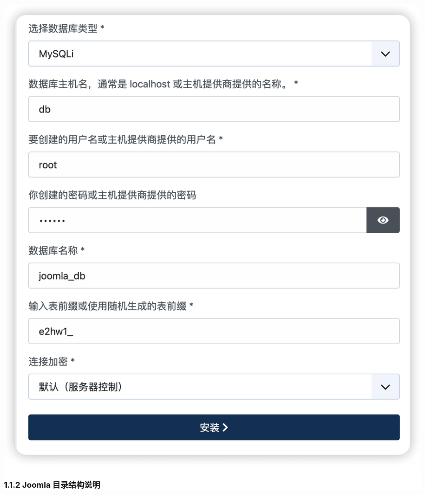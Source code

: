 [![](assets/1706845175-0df772aa0d86fd05f5d74956bef2feee.png)](https://cdn.nlark.com/yuque/0/2024/png/21402865/1706342290882-8c5a7b2e-ea56-44ab-a9e1-f322ec0fd36c.png#averageHue=%23e2e2e2&clientId=u10057a58-2335-4&from=paste&height=749&id=Vc0dz&originHeight=1498&originWidth=1352&originalType=binary&ratio=2&rotation=0&showTitle=false&size=167344&status=done&style=none&taskId=uc5b000bf-4d82-4ec6-b753-a7ac2438416&title=&width=676)

### 1.1.2 Joomla 目录结构说明
